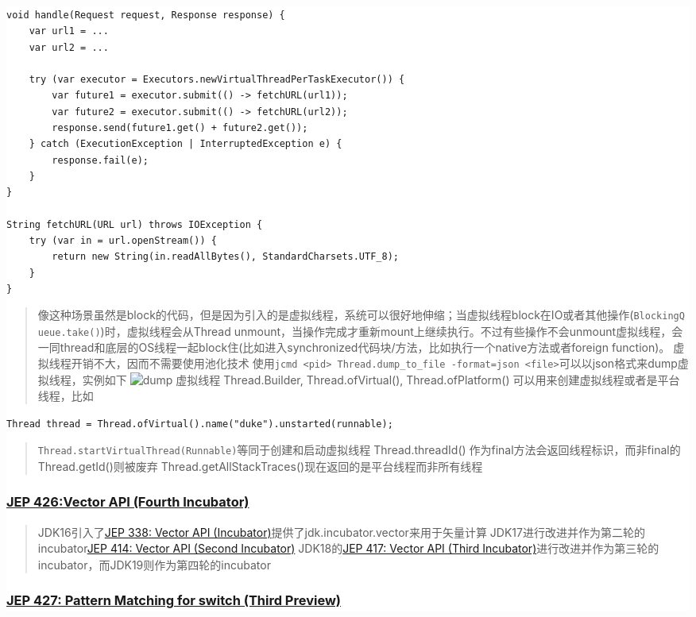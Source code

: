 ```livescript
void handle(Request request, Response response) {
    var url1 = ...
    var url2 = ...
 
    try (var executor = Executors.newVirtualThreadPerTaskExecutor()) {
        var future1 = executor.submit(() -> fetchURL(url1));
        var future2 = executor.submit(() -> fetchURL(url2));
        response.send(future1.get() + future2.get());
    } catch (ExecutionException | InterruptedException e) {
        response.fail(e);
    }
}
 
String fetchURL(URL url) throws IOException {
    try (var in = url.openStream()) {
        return new String(in.readAllBytes(), StandardCharsets.UTF_8);
    }
}
```

> 像这种场景虽然是block的代码，但是因为引入的是虚拟线程，系统可以很好地伸缩；当虚拟线程block在IO或者其他操作(`BlockingQueue.take()`)时，虚拟线程会从Thread unmount，当操作完成才重新mount上继续执行。不过有些操作不会unmount虚拟线程，会一同thread和底层的OS线程一起block住(比如进入synchronized代码块/方法，比如执行一个native方法或者foreign function)。
> 虚拟线程开销不大，因而不需要使用池化技术
> 使用`jcmd <pid> Thread.dump_to_file -format=json <file>`可以以json格式来dump虚拟线程，实例如下
> ![dump 虚拟线程](https://image.xiaoxiaofeng.site/blog/2023/06/29/xxf-20230629145627.png?xxfjava)
> Thread.Builder, Thread.ofVirtual(), Thread.ofPlatform() 可以用来创建虚拟线程或者是平台线程，比如

```autohotkey
Thread thread = Thread.ofVirtual().name("duke").unstarted(runnable);
```

> `Thread.startVirtualThread(Runnable)`等同于创建和启动虚拟线程
> Thread.threadId() 作为final方法会返回线程标识，而非final的Thread.getId()则被废弃
> Thread.getAllStackTraces()现在返回的是平台线程而非所有线程

### [JEP 426:Vector API (Fourth Incubator)](https://link.segmentfault.com/?enc=6zwTycVSvRc2vjJEIdOI4w%3D%3D.B1gFIgfKcwF8igUaSJ6zevd7G8taI%2BoTo%2B%2BgUX2CIY4%3D)

> JDK16引入了[JEP 338: Vector API (Incubator)](https://link.segmentfault.com/?enc=nCbgq1%2BkLxuQvWy4PyaiVw%3D%3D.N%2Fn4j%2BDwV0q60sHsEHJNMrw3rJ0R1khilmaN0c7GnTzwifZJNbBCQuphpn%2FDrkFb)提供了jdk.incubator.vector来用于矢量计算
> JDK17进行改进并作为第二轮的incubator[JEP 414: Vector API (Second Incubator)](https://link.segmentfault.com/?enc=PTaVd2qjbK5ummxc%2BjfvDg%3D%3D.ej2CJe2Jj4gFglo2kSptzh4V%2Be%2BI8GbkNj8Ixt9gv07kyoztOjdCuJcmZz%2BxwTmh)
> JDK18的[JEP 417: Vector API (Third Incubator)](https://link.segmentfault.com/?enc=6qu2%2BxsIuSQvsS9XPPCQUA%3D%3D.Sjecu4cRMDS0r3UBpHkjBMlVeRDweuarYJvoWCvaX00%3D)进行改进并作为第三轮的incubator，而JDK19则作为第四轮的incubator

### [JEP 427: Pattern Matching for switch (Third Preview)](https://link.segmentfault.com/?enc=ulggJ6NlxBuakRPEDLqv%2FA%3D%3D.dc0u2tQLCIHMSCkA%2BGoPASnykuHqlkpbSuODGJvhagk%3D)
